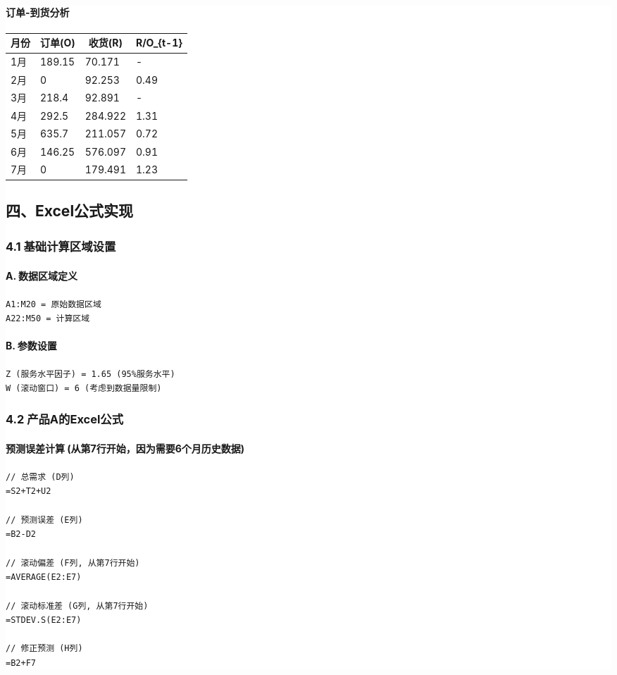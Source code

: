 #### 订单-到货分析
| 月份 | 订单(O) | 收货(R) | R/O_{t-1} |
|------|---------|---------|-----------|
| 1月  | 189.15  | 70.171  | -         |
| 2月  | 0       | 92.253  | 0.49      |
| 3月  | 218.4   | 92.891  | -         |
| 4月  | 292.5   | 284.922 | 1.31      |
| 5月  | 635.7   | 211.057 | 0.72      |
| 6月  | 146.25  | 576.097 | 0.91      |
| 7月  | 0       | 179.491 | 1.23      |

## 四、Excel公式实现

### 4.1 基础计算区域设置

#### A. 数据区域定义
```
A1:M20 = 原始数据区域
A22:M50 = 计算区域
```

#### B. 参数设置
```
Z (服务水平因子) = 1.65 (95%服务水平)
W (滚动窗口) = 6 (考虑到数据量限制)
```

### 4.2 产品A的Excel公式

#### 预测误差计算 (从第7行开始，因为需要6个月历史数据)
```excel
// 总需求 (D列)
=S2+T2+U2

// 预测误差 (E列)
=B2-D2

// 滚动偏差 (F列, 从第7行开始)
=AVERAGE(E2:E7)

// 滚动标准差 (G列, 从第7行开始)
=STDEV.S(E2:E7)

// 修正预测 (H列)
=B2+F7
```
